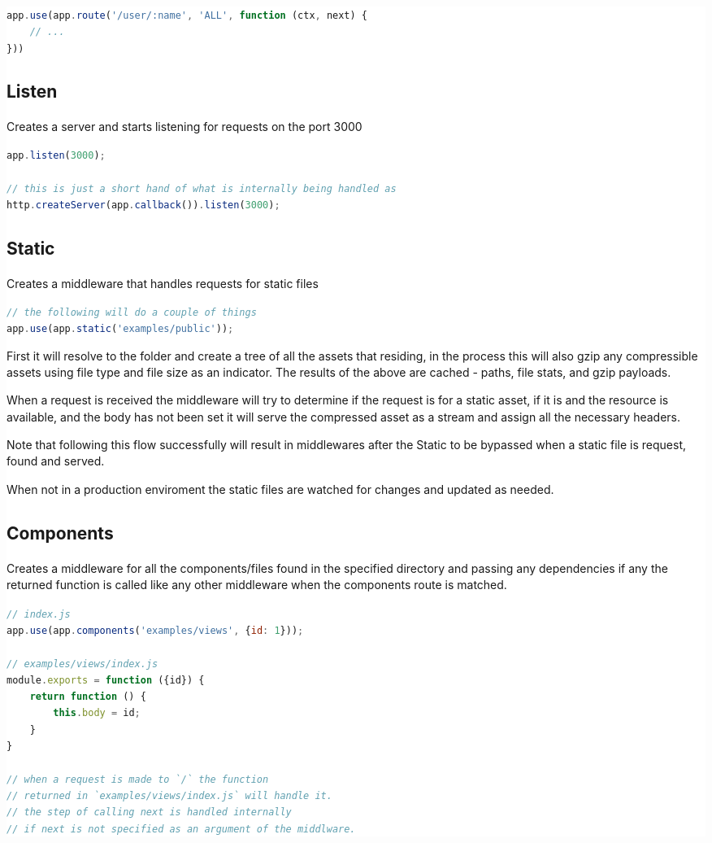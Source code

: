 ```javascript
app.use(app.route('/user/:name', 'ALL', function (ctx, next) {
	// ...
}))
```

## Listen

Creates a server and starts listening for requests on the port 3000

```javascript
app.listen(3000);

// this is just a short hand of what is internally being handled as
http.createServer(app.callback()).listen(3000);
```

## Static

Creates a middleware that handles requests for static files

```javascript
// the following will do a couple of things
app.use(app.static('examples/public'));
```

First it will resolve to the folder and create a tree of all the assets that residing, in the process this will also gzip any compressible assets using file type and file size as an indicator. The results of the above are cached - paths, file stats, and gzip payloads.

When a request is received the middleware will try to determine if the request is for a static asset, if it is and the resource is available, and the body has not been set it will serve the compressed asset as a stream and assign all the necessary headers.

Note that following this flow successfully will result in middlewares after the Static to be bypassed when a static file is request, found and served.

When not in a production enviroment the static files are watched for changes and updated as needed.


## Components

Creates a middleware for all the components/files found in 
the specified directory and passing any dependencies if any 
the returned function is called like any other middleware when the components route is matched.

```javascript
// index.js
app.use(app.components('examples/views', {id: 1}));

// examples/views/index.js
module.exports = function ({id}) {
	return function () {
		this.body = id;
	}
}

// when a request is made to `/` the function
// returned in `examples/views/index.js` will handle it.
// the step of calling next is handled internally
// if next is not specified as an argument of the middlware.
```
